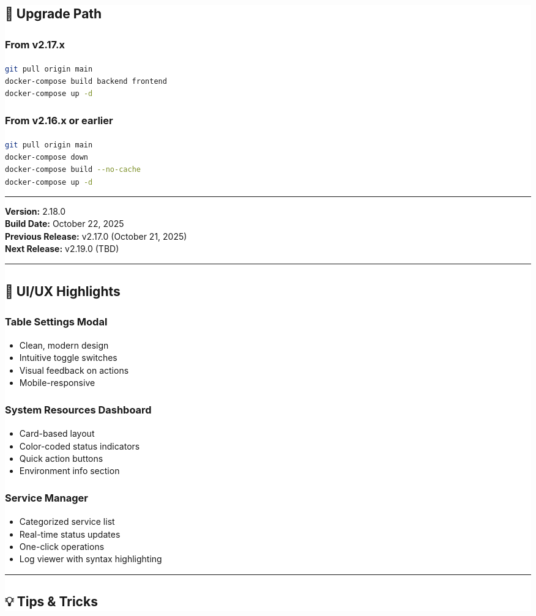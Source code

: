 ## 🔄 Upgrade Path

### From v2.17.x
```bash
git pull origin main
docker-compose build backend frontend
docker-compose up -d
```

### From v2.16.x or earlier
```bash
git pull origin main
docker-compose down
docker-compose build --no-cache
docker-compose up -d
```

---

**Version:** 2.18.0  
**Build Date:** October 22, 2025  
**Previous Release:** v2.17.0 (October 21, 2025)  
**Next Release:** v2.19.0 (TBD)

---

## 🎨 UI/UX Highlights

### Table Settings Modal
- Clean, modern design
- Intuitive toggle switches
- Visual feedback on actions
- Mobile-responsive

### System Resources Dashboard
- Card-based layout
- Color-coded status indicators
- Quick action buttons
- Environment info section

### Service Manager
- Categorized service list
- Real-time status updates
- One-click operations
- Log viewer with syntax highlighting

---

## 💡 Tips & Tricks
